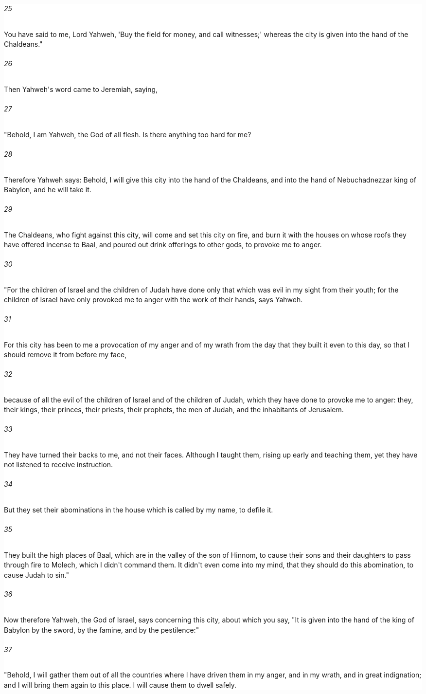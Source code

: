 ###### 25 
You have said to me, Lord Yahweh, 'Buy the field for money, and call witnesses;' whereas the city is given into the hand of the Chaldeans." 

###### 26 
Then Yahweh's word came to Jeremiah, saying, 

###### 27 
"Behold, I am Yahweh, the God of all flesh. Is there anything too hard for me? 

###### 28 
Therefore Yahweh says: Behold, I will give this city into the hand of the Chaldeans, and into the hand of Nebuchadnezzar king of Babylon, and he will take it. 

###### 29 
The Chaldeans, who fight against this city, will come and set this city on fire, and burn it with the houses on whose roofs they have offered incense to Baal, and poured out drink offerings to other gods, to provoke me to anger. 

###### 30 
"For the children of Israel and the children of Judah have done only that which was evil in my sight from their youth; for the children of Israel have only provoked me to anger with the work of their hands, says Yahweh. 

###### 31 
For this city has been to me a provocation of my anger and of my wrath from the day that they built it even to this day, so that I should remove it from before my face, 

###### 32 
because of all the evil of the children of Israel and of the children of Judah, which they have done to provoke me to anger: they, their kings, their princes, their priests, their prophets, the men of Judah, and the inhabitants of Jerusalem. 

###### 33 
They have turned their backs to me, and not their faces. Although I taught them, rising up early and teaching them, yet they have not listened to receive instruction. 

###### 34 
But they set their abominations in the house which is called by my name, to defile it. 

###### 35 
They built the high places of Baal, which are in the valley of the son of Hinnom, to cause their sons and their daughters to pass through fire to Molech, which I didn't command them. It didn't even come into my mind, that they should do this abomination, to cause Judah to sin." 

###### 36 
Now therefore Yahweh, the God of Israel, says concerning this city, about which you say, "It is given into the hand of the king of Babylon by the sword, by the famine, and by the pestilence:" 

###### 37 
"Behold, I will gather them out of all the countries where I have driven them in my anger, and in my wrath, and in great indignation; and I will bring them again to this place. I will cause them to dwell safely. 
